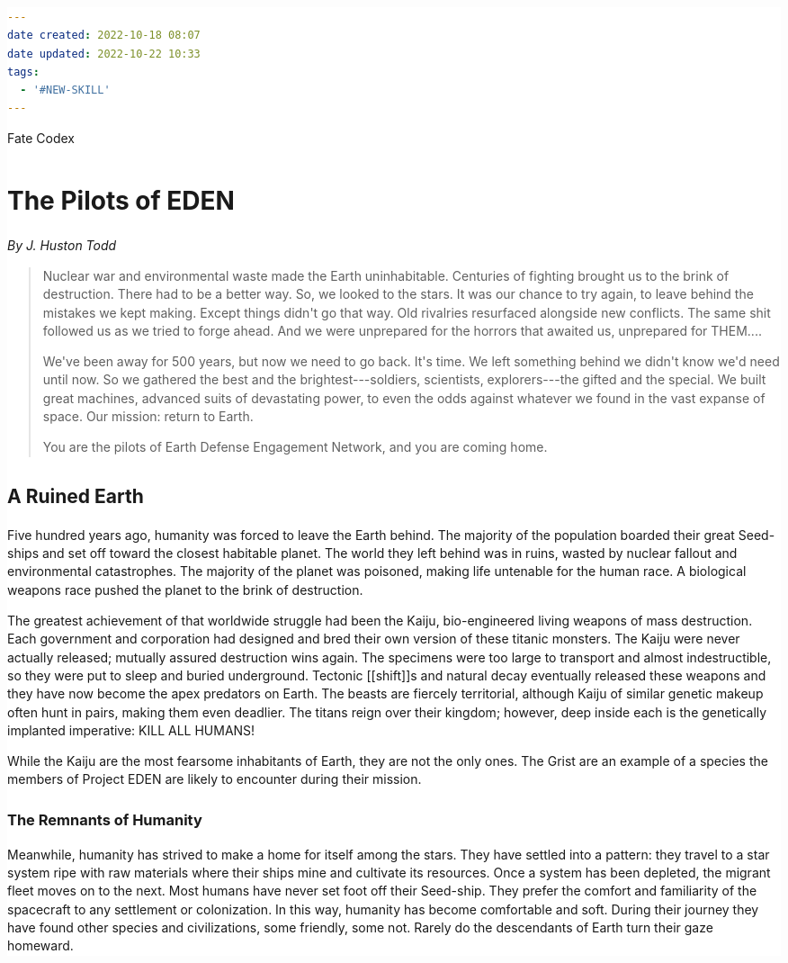 ```yaml
---
date created: 2022-10-18 08:07
date updated: 2022-10-22 10:33
tags:
  - '#NEW-SKILL'
---
```


Fate Codex

# The Pilots of EDEN

_By J. Huston Todd_

> Nuclear war and environmental waste made the Earth uninhabitable. Centuries of fighting brought us to the brink of destruction. There had to be a better way. So, we looked to the stars. It was our chance to try again, to leave behind the mistakes we kept making. Except things didn't go that way. Old rivalries resurfaced alongside new conflicts. The same shit followed us as we tried to forge ahead. And we were unprepared for the horrors that awaited us, unprepared for THEM....
>
> We've been away for 500 years, but now we need to go back. It's time. We left something behind we didn't know we'd need until now. So we gathered the best and the brightest---soldiers, scientists, explorers---the gifted and the special. We built great machines, advanced suits of devastating power, to even the odds against whatever we found in the vast expanse of space. Our mission: return to Earth.
>
> You are the pilots of Earth Defense Engagement Network, and you are coming home.

## A Ruined Earth

Five hundred years ago, humanity was forced to leave the Earth behind. The majority of the population boarded their great Seed-ships and set off toward the closest habitable planet. The world they left behind was in ruins, wasted by nuclear fallout and environmental catastrophes. The majority of the planet was poisoned, making life untenable for the human race. A biological weapons race pushed the planet to the brink of destruction.

The greatest achievement of that worldwide struggle had been the Kaiju, bio-engineered living weapons of mass destruction. Each government and corporation had designed and bred their own version of these titanic monsters. The Kaiju were never actually released; mutually assured destruction wins again. The specimens were too large to transport and almost indestructible, so they were put to sleep and buried underground. Tectonic [[shift]]s and natural decay eventually released these weapons and they have now become the apex predators on Earth. The beasts are fiercely territorial, although Kaiju of similar genetic makeup often hunt in pairs, making them even deadlier. The titans reign over their kingdom; however, deep inside each is the genetically implanted imperative: KILL ALL HUMANS!

While the Kaiju are the most fearsome inhabitants of Earth, they are not the only ones. The Grist are an example of a species the members of Project EDEN are likely to encounter during their mission.

### The Remnants of Humanity

Meanwhile, humanity has strived to make a home for itself among the stars. They have settled into a pattern: they travel to a star system ripe with raw materials where their ships mine and cultivate its resources. Once a system has been depleted, the migrant fleet moves on to the next. Most humans have never set foot off their Seed-ship. They prefer the comfort and familiarity of the spacecraft to any settlement or colonization. In this way, humanity has become comfortable and soft. During their journey they have found other species and civilizations, some friendly, some not. Rarely do the descendants of Earth turn their gaze homeward.
